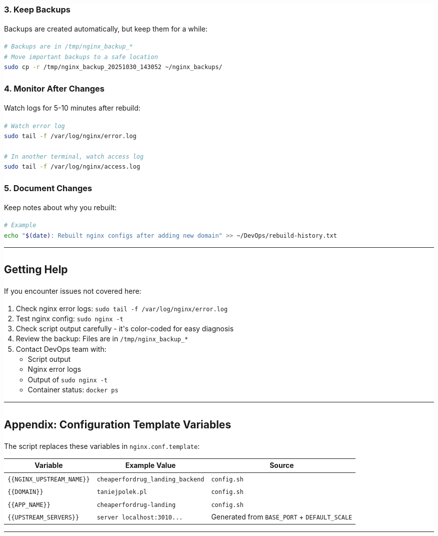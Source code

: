 ### 3. Keep Backups

Backups are created automatically, but keep them for a while:

```bash
# Backups are in /tmp/nginx_backup_*
# Move important backups to a safe location
sudo cp -r /tmp/nginx_backup_20251030_143052 ~/nginx_backups/
```

### 4. Monitor After Changes

Watch logs for 5-10 minutes after rebuild:

```bash
# Watch error log
sudo tail -f /var/log/nginx/error.log

# In another terminal, watch access log
sudo tail -f /var/log/nginx/access.log
```

### 5. Document Changes

Keep notes about why you rebuilt:

```bash
# Example
echo "$(date): Rebuilt nginx configs after adding new domain" >> ~/DevOps/rebuild-history.txt
```

---

## Getting Help

If you encounter issues not covered here:

1. Check nginx error logs: `sudo tail -f /var/log/nginx/error.log`
2. Test nginx config: `sudo nginx -t`
3. Check script output carefully - it's color-coded for easy diagnosis
4. Review the backup: Files are in `/tmp/nginx_backup_*`
5. Contact DevOps team with:
   - Script output
   - Nginx error logs
   - Output of `sudo nginx -t`
   - Container status: `docker ps`

---

## Appendix: Configuration Template Variables

The script replaces these variables in `nginx.conf.template`:

| Variable | Example Value | Source |
|----------|---------------|--------|
| `{{NGINX_UPSTREAM_NAME}}` | `cheaperfordrug_landing_backend` | `config.sh` |
| `{{DOMAIN}}` | `taniejpolek.pl` | `config.sh` |
| `{{APP_NAME}}` | `cheaperfordrug-landing` | `config.sh` |
| `{{UPSTREAM_SERVERS}}` | `server localhost:3010...` | Generated from `BASE_PORT` + `DEFAULT_SCALE` |

---